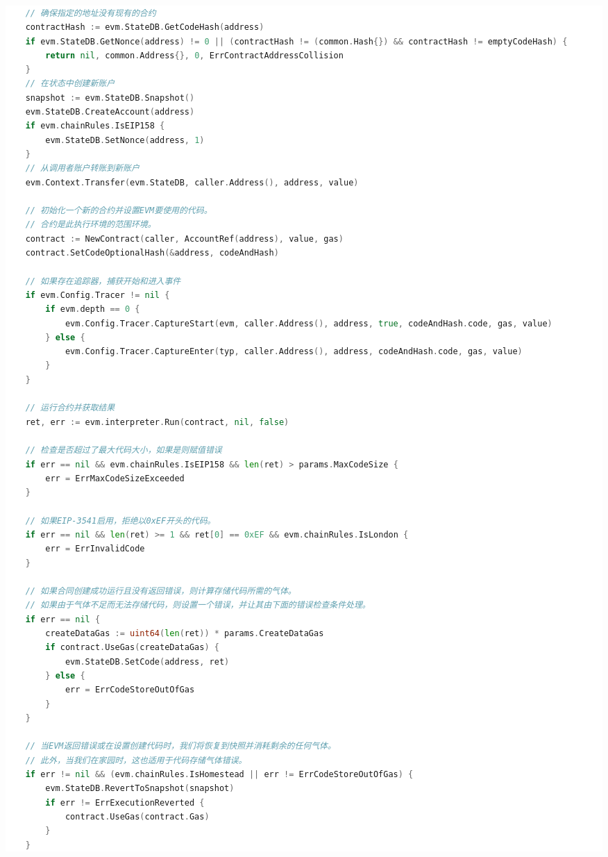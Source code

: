 ```go
	// 确保指定的地址没有现有的合约
	contractHash := evm.StateDB.GetCodeHash(address)
	if evm.StateDB.GetNonce(address) != 0 || (contractHash != (common.Hash{}) && contractHash != emptyCodeHash) {
		return nil, common.Address{}, 0, ErrContractAddressCollision
	}
	// 在状态中创建新账户
	snapshot := evm.StateDB.Snapshot()
	evm.StateDB.CreateAccount(address)
	if evm.chainRules.IsEIP158 {
		evm.StateDB.SetNonce(address, 1)
	}
	// 从调用者账户转账到新账户
	evm.Context.Transfer(evm.StateDB, caller.Address(), address, value)

	// 初始化一个新的合约并设置EVM要使用的代码。
	// 合约是此执行环境的范围环境。
	contract := NewContract(caller, AccountRef(address), value, gas)
	contract.SetCodeOptionalHash(&address, codeAndHash)

	// 如果存在追踪器，捕获开始和进入事件
	if evm.Config.Tracer != nil {
		if evm.depth == 0 {
			evm.Config.Tracer.CaptureStart(evm, caller.Address(), address, true, codeAndHash.code, gas, value)
		} else {
			evm.Config.Tracer.CaptureEnter(typ, caller.Address(), address, codeAndHash.code, gas, value)
		}
	}

	// 运行合约并获取结果
	ret, err := evm.interpreter.Run(contract, nil, false)

	// 检查是否超过了最大代码大小，如果是则赋值错误
	if err == nil && evm.chainRules.IsEIP158 && len(ret) > params.MaxCodeSize {
		err = ErrMaxCodeSizeExceeded
	}

	// 如果EIP-3541启用，拒绝以0xEF开头的代码。
	if err == nil && len(ret) >= 1 && ret[0] == 0xEF && evm.chainRules.IsLondon {
		err = ErrInvalidCode
	}

	// 如果合同创建成功运行且没有返回错误，则计算存储代码所需的气体。
	// 如果由于气体不足而无法存储代码，则设置一个错误，并让其由下面的错误检查条件处理。
	if err == nil {
		createDataGas := uint64(len(ret)) * params.CreateDataGas
		if contract.UseGas(createDataGas) {
			evm.StateDB.SetCode(address, ret)
		} else {
			err = ErrCodeStoreOutOfGas
		}
	}

	// 当EVM返回错误或在设置创建代码时，我们将恢复到快照并消耗剩余的任何气体。
	// 此外，当我们在家园时，这也适用于代码存储气体错误。
	if err != nil && (evm.chainRules.IsHomestead || err != ErrCodeStoreOutOfGas) {
		evm.StateDB.RevertToSnapshot(snapshot)
		if err != ErrExecutionReverted {
			contract.UseGas(contract.Gas)
		}
	}
```
